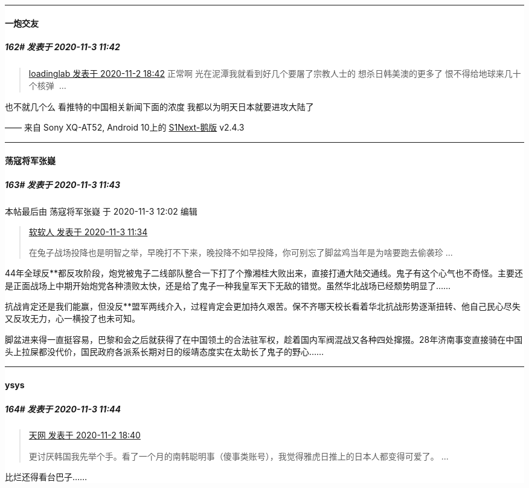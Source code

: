 





*****

####  一炮交友  
##### 162#       发表于 2020-11-3 11:42



<blockquote><a href="httphttps://bbs.saraba1st.com/2b/forum.php?mod=redirect&amp;goto=findpost&amp;pid=49261981&amp;ptid=1969856" target="_blank">loadinglab 发表于 2020-11-2 18:42</a>
正常啊 光在泥潭我就看到好几个要屠了宗教人士的 想杀日韩美澳的更多了 恨不得给地球来几十个核弹  ...</blockquote>
也不就几个么
看推特的中国相关新闻下面的浓度 我都以为明天日本就要进攻大陆了

—— 来自 Sony XQ-AT52, Android 10上的 [S1Next-鹅版](https://github.com/ykrank/S1-Next/releases) v2.4.3







*****

####  荡寇将军张嶷  
##### 163#       发表于 2020-11-3 11:43



 本帖最后由 荡寇将军张嶷 于 2020-11-3 12:02 编辑 
<blockquote><a href="httphttps://bbs.saraba1st.com/2b/forum.php?mod=redirect&amp;goto=findpost&amp;pid=49267994&amp;ptid=1969856" target="_blank">软软人 发表于 2020-11-3 11:34</a>

在兔子战场投降也是明智之举，早晚打不下来，晚投降不如早投降，你可别忘了脚盆鸡当年是为啥要跑去偷袭珍 ...</blockquote>
44年全球反**都反攻阶段，炮党被鬼子二线部队整合一下打了个豫湘桂大败出来，直接打通大陆交通线。鬼子有这个心气也不奇怪。主要还是正面战场上中期开始炮党各种溃败太快，还是给了鬼子一种我皇军天下无敌的错觉。虽然华北战场已经颓势明显了……

抗战肯定还是我们能赢，但没反**盟军两线介入，过程肯定会更加持久艰苦。保不齐哪天校长看着华北抗战形势逐渐扭转、他自己民心尽失又反攻无力，心一横投了也未可知。

脚盆进来得一直挺容易，巴黎和会之后就获得了在中国领土的合法驻军权，趁着国内军阀混战又各种四处撺掇。28年济南事变直接骑在中国头上拉屎都没代价，国民政府各派系长期对日的绥靖态度实在太助长了鬼子的野心……







*****

####  ysys  
##### 164#       发表于 2020-11-3 11:44



<blockquote><a href="httphttps://bbs.saraba1st.com/2b/forum.php?mod=redirect&amp;goto=findpost&amp;pid=49261965&amp;ptid=1969856" target="_blank">天网 发表于 2020-11-2 18:40</a>

更讨厌韩国我先举个手。看了一个月的南韩聪明事（傻事类账号），我觉得雅虎日推上的日本人都变得可爱了。 ...</blockquote>
比烂还得看台巴子……
